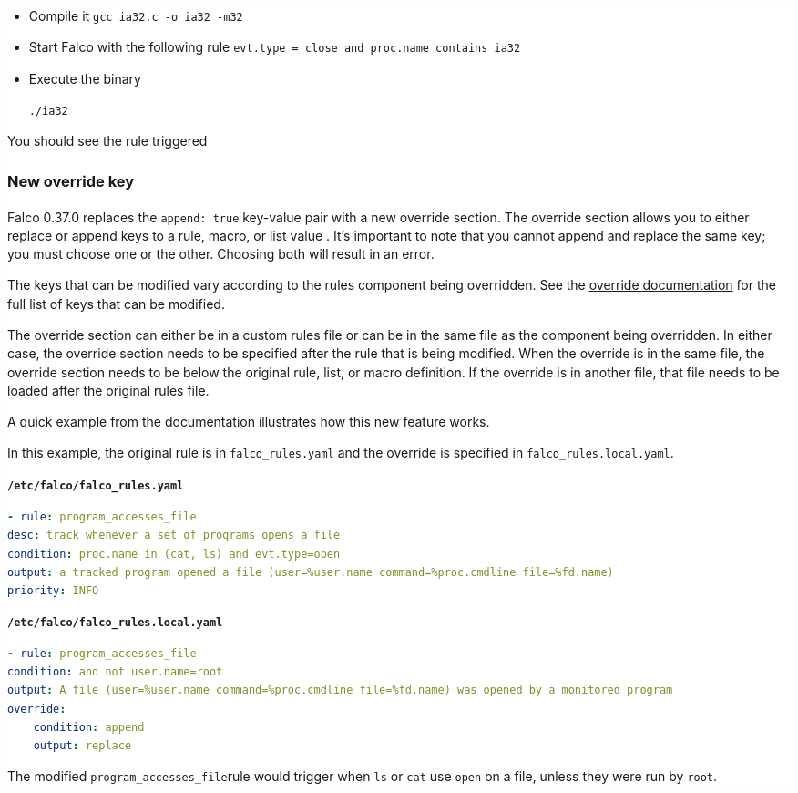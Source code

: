 * Compile it
    `gcc ia32.c -o ia32 -m32`

* Start Falco with the following rule 
    `evt.type = close and proc.name contains ia32`

* Execute the binary

    `./ia32`

You should see the rule triggered

### New override key

Falco 0.37.0 replaces the `append: true` key-value pair with a new override section. The override section allows you to either replace or append keys to a rule, macro, or list value . It’s important to note that you cannot append and replace the same key; you must choose one or the other. Choosing both will result in an error. 

The keys that can be modified vary according to the rules component being overridden. See the [override documentation](https://falco.org/docs/rules/overriding/) for the full list of keys that can be modified. 

The override section can either be in a custom rules file or can be in the same file as the component being overridden. In either case, the override section needs to be specified after the rule that is being modified. When the override is in the same file, the override section needs to be below the original rule, list, or macro definition. If the override is in another file, that file needs to be loaded after the original rules file. 

 A quick example from the documentation illustrates how this new feature works. 

In this example, the original rule is in `falco_rules.yaml` and the override is specified in `falco_rules.local.yaml`.

**`/etc/falco/falco_rules.yaml`**

```yaml
- rule: program_accesses_file
desc: track whenever a set of programs opens a file
condition: proc.name in (cat, ls) and evt.type=open
output: a tracked program opened a file (user=%user.name command=%proc.cmdline file=%fd.name)
priority: INFO
```

**`/etc/falco/falco_rules.local.yaml`**

```yaml
- rule: program_accesses_file
condition: and not user.name=root
output: A file (user=%user.name command=%proc.cmdline file=%fd.name) was opened by a monitored program
override: 
    condition: append
    output: replace
```


The modified `program_accesses_file`rule would trigger when `ls` or `cat` use `open` on a file, unless they were run by `root`.
